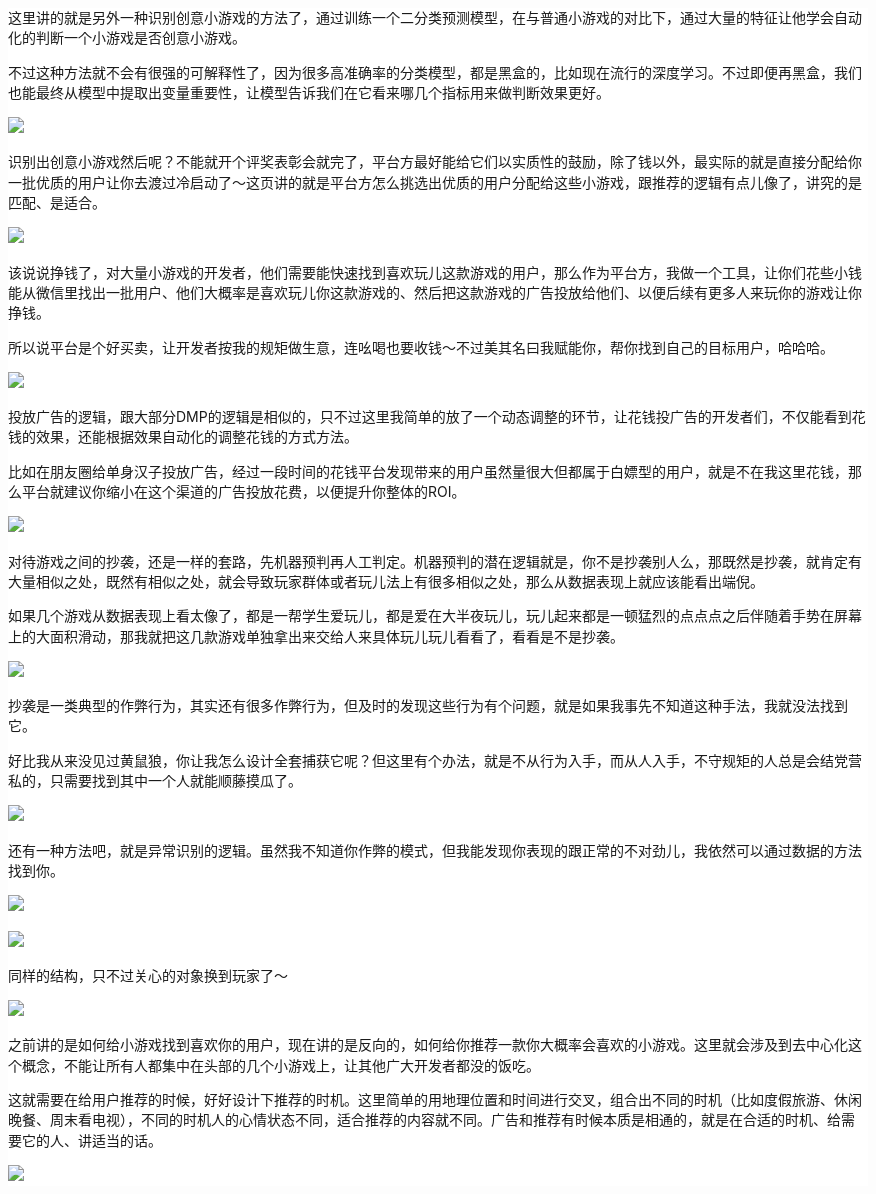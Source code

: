 这里讲的就是另外一种识别创意小游戏的方法了，通过训练一个二分类预测模型，在与普通小游戏的对比下，通过大量的特征让他学会自动化的判断一个小游戏是否创意小游戏。

不过这种方法就不会有很强的可解释性了，因为很多高准确率的分类模型，都是黑盒的，比如现在流行的深度学习。不过即便再黑盒，我们也能最终从模型中提取出变量重要性，让模型告诉我们在它看来哪几个指标用来做判断效果更好。

![](https://image.woshipm.com/wp-files/2024/01/fGQ6kr1P8KkTDSWfFBoK.png)

识别出创意小游戏然后呢？不能就开个评奖表彰会就完了，平台方最好能给它们以实质性的鼓励，除了钱以外，最实际的就是直接分配给你一批优质的用户让你去渡过冷启动了～这页讲的就是平台方怎么挑选出优质的用户分配给这些小游戏，跟推荐的逻辑有点儿像了，讲究的是匹配、是适合。

![](https://image.woshipm.com/wp-files/2024/01/7lWEMSRWAb9asEPPTM4z.png)

该说说挣钱了，对大量小游戏的开发者，他们需要能快速找到喜欢玩儿这款游戏的用户，那么作为平台方，我做一个工具，让你们花些小钱能从微信里找出一批用户、他们大概率是喜欢玩儿你这款游戏的、然后把这款游戏的广告投放给他们、以便后续有更多人来玩你的游戏让你挣钱。

所以说平台是个好买卖，让开发者按我的规矩做生意，连吆喝也要收钱～不过美其名曰我赋能你，帮你找到自己的目标用户，哈哈哈。

![](https://image.woshipm.com/wp-files/2024/01/vBZEc2656mVSQ3GEN7bi.png)

投放广告的逻辑，跟大部分DMP的逻辑是相似的，只不过这里我简单的放了一个动态调整的环节，让花钱投广告的开发者们，不仅能看到花钱的效果，还能根据效果自动化的调整花钱的方式方法。

比如在朋友圈给单身汉子投放广告，经过一段时间的花钱平台发现带来的用户虽然量很大但都属于白嫖型的用户，就是不在我这里花钱，那么平台就建议你缩小在这个渠道的广告投放花费，以便提升你整体的ROI。

![](https://image.woshipm.com/wp-files/2024/01/i05z2kuYoPqRtl4CzmbL.png)

对待游戏之间的抄袭，还是一样的套路，先机器预判再人工判定。机器预判的潜在逻辑就是，你不是抄袭别人么，那既然是抄袭，就肯定有大量相似之处，既然有相似之处，就会导致玩家群体或者玩儿法上有很多相似之处，那么从数据表现上就应该能看出端倪。

如果几个游戏从数据表现上看太像了，都是一帮学生爱玩儿，都是爱在大半夜玩儿，玩儿起来都是一顿猛烈的点点点之后伴随着手势在屏幕上的大面积滑动，那我就把这几款游戏单独拿出来交给人来具体玩儿玩儿看看了，看看是不是抄袭。

![](https://image.woshipm.com/wp-files/2024/01/DxyzYKSJjuyTJbzBDF4B.png)

抄袭是一类典型的作弊行为，其实还有很多作弊行为，但及时的发现这些行为有个问题，就是如果我事先不知道这种手法，我就没法找到它。

好比我从来没见过黄鼠狼，你让我怎么设计全套捕获它呢？但这里有个办法，就是不从行为入手，而从人入手，不守规矩的人总是会结党营私的，只需要找到其中一个人就能顺藤摸瓜了。

![](https://image.woshipm.com/wp-files/2024/01/iaaulb4FNub5tSF0BeLl.png)

还有一种方法吧，就是异常识别的逻辑。虽然我不知道你作弊的模式，但我能发现你表现的跟正常的不对劲儿，我依然可以通过数据的方法找到你。

![](https://image.woshipm.com/wp-files/2024/01/vodUeK0p9BR4yOlg6KgV.png)

![](https://image.woshipm.com/wp-files/2024/01/aWFeFo6EShUsZAxUalzb.png)

同样的结构，只不过关心的对象换到玩家了～

![](https://image.woshipm.com/wp-files/2024/01/m1YCLYR8kCMIFEfyU4lW.png)

之前讲的是如何给小游戏找到喜欢你的用户，现在讲的是反向的，如何给你推荐一款你大概率会喜欢的小游戏。这里就会涉及到去中心化这个概念，不能让所有人都集中在头部的几个小游戏上，让其他广大开发者都没的饭吃。

这就需要在给用户推荐的时候，好好设计下推荐的时机。这里简单的用地理位置和时间进行交叉，组合出不同的时机（比如度假旅游、休闲晚餐、周末看电视），不同的时机人的心情状态不同，适合推荐的内容就不同。广告和推荐有时候本质是相通的，就是在合适的时机、给需要它的人、讲适当的话。

![](https://image.woshipm.com/wp-files/2024/01/e1xVYDiX9FiDHFhqLjec.png)

